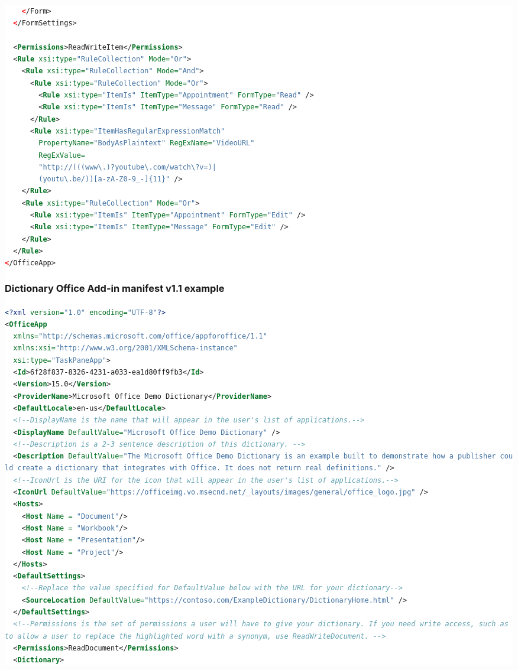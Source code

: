 ```XML
    </Form>
  </FormSettings>

  <Permissions>ReadWriteItem</Permissions>
  <Rule xsi:type="RuleCollection" Mode="Or"> 
    <Rule xsi:type="RuleCollection" Mode="And">
      <Rule xsi:type="RuleCollection" Mode="Or">
        <Rule xsi:type="ItemIs" ItemType="Appointment" FormType="Read" />
        <Rule xsi:type="ItemIs" ItemType="Message" FormType="Read" />
      </Rule>
      <Rule xsi:type="ItemHasRegularExpressionMatch" 
        PropertyName="BodyAsPlaintext" RegExName="VideoURL" 
        RegExValue=
        "http://(((www\.)?youtube\.com/watch\?v=)|
        (youtu\.be/))[a-zA-Z0-9_-]{11}" />
    </Rule>
    <Rule xsi:type="RuleCollection" Mode="Or">
      <Rule xsi:type="ItemIs" ItemType="Appointment" FormType="Edit" />
      <Rule xsi:type="ItemIs" ItemType="Message" FormType="Edit" /> 
    </Rule> 
  </Rule>
</OfficeApp>

```


### Dictionary Office Add-in manifest v1.1 example



```XML
<?xml version="1.0" encoding="UTF-8"?>
<OfficeApp 
  xmlns="http://schemas.microsoft.com/office/appforoffice/1.1" 
  xmlns:xsi="http://www.w3.org/2001/XMLSchema-instance" 
  xsi:type="TaskPaneApp">
  <Id>6f28f837-8326-4231-a033-ea1d80ff9fb3</Id>
  <Version>15.0</Version>
  <ProviderName>Microsoft Office Demo Dictionary</ProviderName>
  <DefaultLocale>en-us</DefaultLocale>
  <!--DisplayName is the name that will appear in the user's list of applications.-->
  <DisplayName DefaultValue="Microsoft Office Demo Dictionary" />
  <!--Description is a 2-3 sentence description of this dictionary. -->
  <Description DefaultValue="The Microsoft Office Demo Dictionary is an example built to demonstrate how a publisher could create a dictionary that integrates with Office. It does not return real definitions." />
  <!--IconUrl is the URI for the icon that will appear in the user's list of applications.-->
  <IconUrl DefaultValue="https://officeimg.vo.msecnd.net/_layouts/images/general/office_logo.jpg" />
  <Hosts>
    <Host Name = "Document"/>
    <Host Name = "Workbook"/>
    <Host Name = "Presentation"/>
    <Host Name = "Project"/>
  </Hosts>
  <DefaultSettings>
    <!--Replace the value specified for DefaultValue below with the URL for your dictionary-->
    <SourceLocation DefaultValue="https://contoso.com/ExampleDictionary/DictionaryHome.html" />
  </DefaultSettings>
  <!--Permissions is the set of permissions a user will have to give your dictionary. If you need write access, such as to allow a user to replace the highlighted word with a synonym, use ReadWriteDocument. -->
  <Permissions>ReadDocument</Permissions>
  <Dictionary>
```